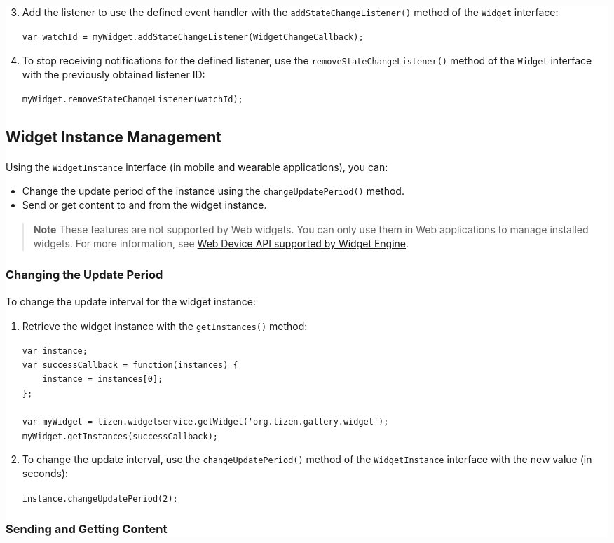 3. Add the listener to use the defined event handler with the `addStateChangeListener()` method of the `Widget` interface:

   ```
   var watchId = myWidget.addStateChangeListener(WidgetChangeCallback);
   ```

4. To stop receiving notifications for the defined listener, use the `removeStateChangeListener()` method of the `Widget` interface with the previously obtained listener ID:

   ```
   myWidget.removeStateChangeListener(watchId);
   ```

<a name="instance"></a>
## Widget Instance Management

Using the `WidgetInstance` interface (in [mobile](../../../../org.tizen.web.apireference/html/device_api/mobile/tizen/widgetservice.html#WidgetInstance) and [wearable](../../../../org.tizen.web.apireference/html/device_api/wearable/tizen/widgetservice.html#WidgetInstance) applications), you can:

- Change the update period of the instance using the `changeUpdatePeriod()` method.
- Send or get content to and from the widget instance.

> **Note**
> These features are not supported by Web widgets. You can only use them in Web applications to manage installed widgets. For more information, see [Web Device API supported by Widget Engine](https://developer.tizen.org/dev-guide/2.3.2/org.tizen.web.apireference/html/widget_spec/web_widget.html#user-content-web-device-api).

<a name="period"></a>
### Changing the Update Period

To change the update interval for the widget instance:

1. Retrieve the widget instance with the `getInstances()` method:

   ```
   var instance;
   var successCallback = function(instances) {
       instance = instances[0];
   };

   var myWidget = tizen.widgetservice.getWidget('org.tizen.gallery.widget');
   myWidget.getInstances(successCallback);
   ```

2. To change the update interval, use the `changeUpdatePeriod()` method of the `WidgetInstance` interface with the new value (in seconds):

   ```
   instance.changeUpdatePeriod(2);
   ```

<a name="content"></a>
### Sending and Getting Content
